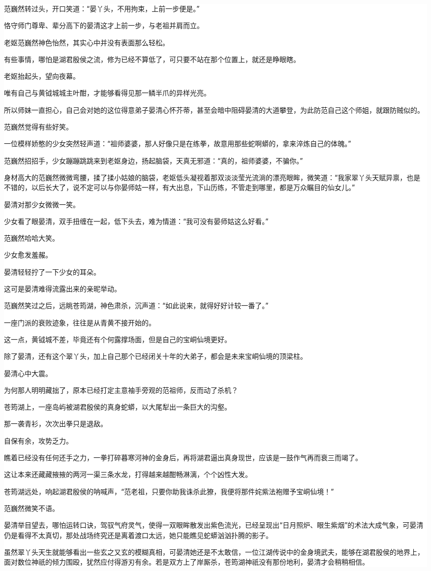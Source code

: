   范巍然转过头，开口笑道：“晏丫头，不用拘束，上前一步便是。”

   恪守师门尊卑、辈分高下的晏清这才上前一步，与老祖并肩而立。

   老妪范巍然神色怡然，其实心中并没有表面那么轻松。

   有些事情，哪怕是湖君殷侯之流，修为已经不算低了，可只要不站在那个位置上，就还是睁眼瞎。

   老妪抬起头，望向夜幕。

   唯有自己与黄钺城城主叶酣，才能够看得见那一鳞半爪的异样光亮。

   所以师妹一直担心，自己会对她的这位得意弟子晏清心怀芥蒂，甚至会暗中阻碍晏清的大道攀登，为此防范自己这个师姐，就跟防贼似的。

   范巍然觉得有些好笑。

   一位模样娇憨的少女突然轻声道：“祖师婆婆，那人好像只是在练拳，故意用那些蛇啊蟒的，拿来淬炼自己的体魄。”

   范巍然招招手，少女蹦蹦跳跳来到老妪身边，扬起脑袋，天真无邪道：“真的，祖师婆婆，不骗你。”

   身材高大的范巍然微微弯腰，揉了揉小姑娘的脑袋，老妪低头凝视着那双淡淡莹光流淌的漂亮眼眸，微笑道：“我家翠丫头天赋异禀，也是不错的，以后长大了，说不定可以与你晏师姑一样，有大出息，下山历练，不管走到哪里，都是万众瞩目的仙女儿。”

   晏清对那少女微微一笑。

   少女看了眼晏清，双手扭缠在一起，低下头去，难为情道：“我可没有晏师姑这么好看。”

   范巍然哈哈大笑。

   少女愈发羞赧。

   晏清轻轻拧了一下少女的耳朵。

   这可是晏清难得流露出来的亲昵举动。

   范巍然笑过之后，远眺苍筠湖，神色肃杀，沉声道：“如此说来，就得好好计较一番了。”

   一座门派的衰败迹象，往往是从青黄不接开始的。

   这一点，黄钺城不差，毕竟还有个何露撑场面，但是自己的宝峒仙境更好。

   除了晏清，还有这个翠丫头，加上自己那个已经闭关十年的大弟子，都会是未来宝峒仙境的顶梁柱。

   晏清心中大震。

   为何那人明明藏拙了，原本已经打定主意袖手旁观的范祖师，反而动了杀机？

   苍筠湖上，一座岛屿被湖君殷侯的真身蛇蟒，以大尾犁出一条巨大的沟壑。

   那一袭青衫，次次出拳只是退敌。

   自保有余，攻势乏力。

   瞧着已经没有任何还手之力，一拳打碎暮寒河神的金身后，再将湖君逼出真身现世，应该是一鼓作气再而衰三而竭了。

   这让本来还藏藏掖掖的两河一渠三条水龙，打得越来越酣畅淋漓，个个凶性大发。

   苍筠湖远处，响起湖君殷侯的呐喊声，“范老祖，只要你助我诛杀此獠，我便将那件姹紫法袍赠予宝峒仙境！”

   范巍然微笑不语。

   晏清举目望去，哪怕运转口诀，驾驭气府灵气，使得一双眼眸散发出紫色流光，已经呈现出“日月照炉、眼生紫烟”的术法大成气象，可晏清仍是看得不太真切，那处战场终究还是离着渡口太远，她只能瞧见蛇蟒汹汹扑腾的影子。

   虽然翠丫头天生就能够看出一些玄之又玄的模糊真相，可晏清她还是不太敢信，一位江湖传说中的金身境武夫，能够在湖君殷侯的地界上，面对数位神祇的倾力围殴，犹然应付得游刃有余。若是双方上了岸厮杀，苍筠湖神祇没有那份地利，晏清才会稍稍相信。
